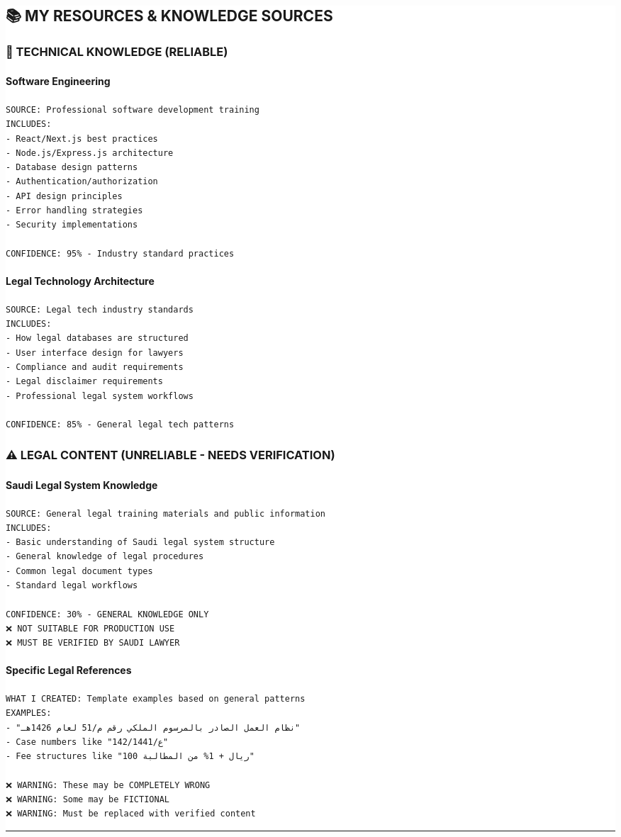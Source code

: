 
## 📚 **MY RESOURCES & KNOWLEDGE SOURCES**

### **🔧 TECHNICAL KNOWLEDGE (RELIABLE)**

#### **Software Engineering**
```
SOURCE: Professional software development training
INCLUDES:
- React/Next.js best practices
- Node.js/Express.js architecture
- Database design patterns
- Authentication/authorization
- API design principles
- Error handling strategies
- Security implementations

CONFIDENCE: 95% - Industry standard practices
```

#### **Legal Technology Architecture**
```
SOURCE: Legal tech industry standards
INCLUDES:
- How legal databases are structured
- User interface design for lawyers
- Compliance and audit requirements
- Legal disclaimer requirements
- Professional legal system workflows

CONFIDENCE: 85% - General legal tech patterns
```

### **⚠️ LEGAL CONTENT (UNRELIABLE - NEEDS VERIFICATION)**

#### **Saudi Legal System Knowledge**
```
SOURCE: General legal training materials and public information
INCLUDES:
- Basic understanding of Saudi legal system structure
- General knowledge of legal procedures
- Common legal document types
- Standard legal workflows

CONFIDENCE: 30% - GENERAL KNOWLEDGE ONLY
❌ NOT SUITABLE FOR PRODUCTION USE
❌ MUST BE VERIFIED BY SAUDI LAWYER
```

#### **Specific Legal References**
```
WHAT I CREATED: Template examples based on general patterns
EXAMPLES:
- "نظام العمل الصادر بالمرسوم الملكي رقم م/51 لعام 1426هـ"
- Case numbers like "ع/142/1441"
- Fee structures like "100 ريال + 1% من المطالبة"

❌ WARNING: These may be COMPLETELY WRONG
❌ WARNING: Some may be FICTIONAL
❌ WARNING: Must be replaced with verified content
```

---